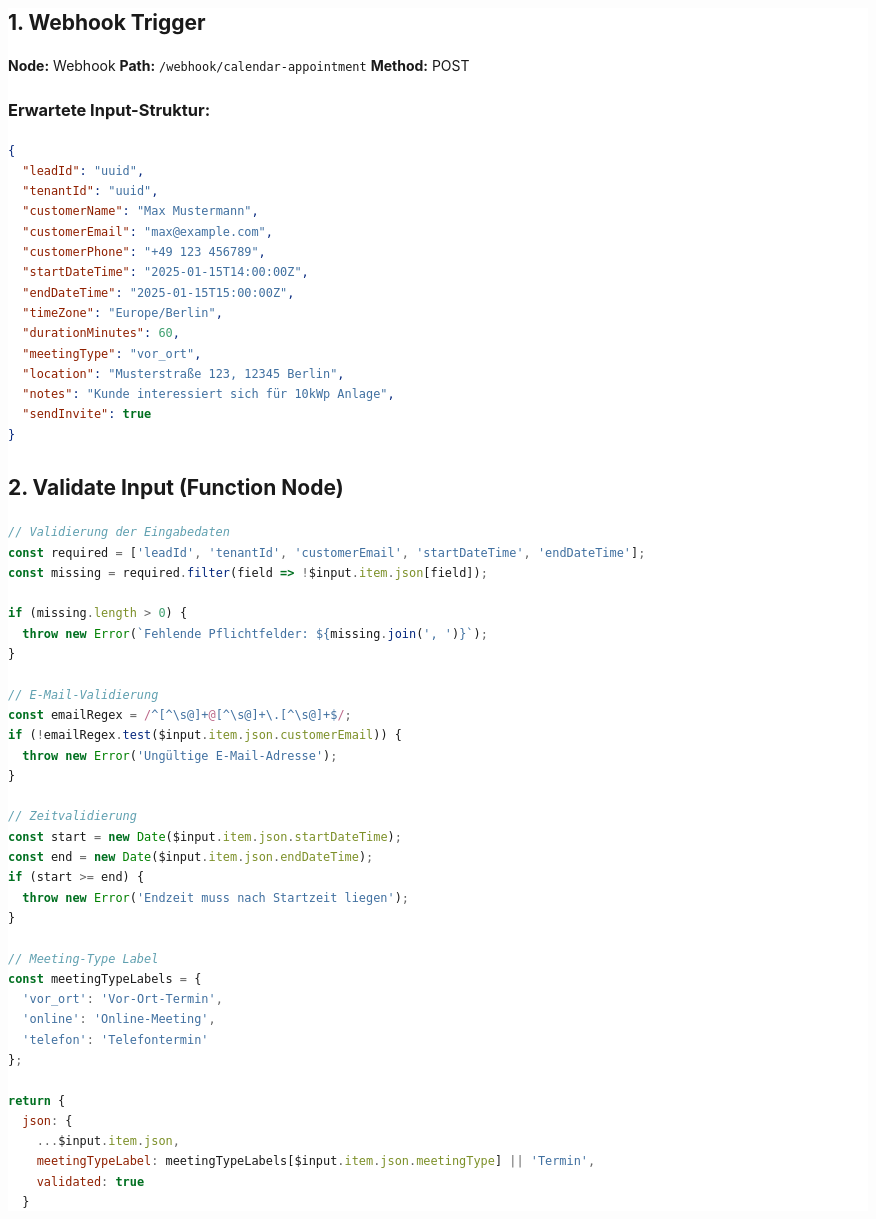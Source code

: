 ## 1. Webhook Trigger

**Node:** Webhook
**Path:** `/webhook/calendar-appointment`
**Method:** POST

### Erwartete Input-Struktur:

```json
{
  "leadId": "uuid",
  "tenantId": "uuid",
  "customerName": "Max Mustermann",
  "customerEmail": "max@example.com",
  "customerPhone": "+49 123 456789",
  "startDateTime": "2025-01-15T14:00:00Z",
  "endDateTime": "2025-01-15T15:00:00Z",
  "timeZone": "Europe/Berlin",
  "durationMinutes": 60,
  "meetingType": "vor_ort",
  "location": "Musterstraße 123, 12345 Berlin",
  "notes": "Kunde interessiert sich für 10kWp Anlage",
  "sendInvite": true
}
```

## 2. Validate Input (Function Node)

```javascript
// Validierung der Eingabedaten
const required = ['leadId', 'tenantId', 'customerEmail', 'startDateTime', 'endDateTime'];
const missing = required.filter(field => !$input.item.json[field]);

if (missing.length > 0) {
  throw new Error(`Fehlende Pflichtfelder: ${missing.join(', ')}`);
}

// E-Mail-Validierung
const emailRegex = /^[^\s@]+@[^\s@]+\.[^\s@]+$/;
if (!emailRegex.test($input.item.json.customerEmail)) {
  throw new Error('Ungültige E-Mail-Adresse');
}

// Zeitvalidierung
const start = new Date($input.item.json.startDateTime);
const end = new Date($input.item.json.endDateTime);
if (start >= end) {
  throw new Error('Endzeit muss nach Startzeit liegen');
}

// Meeting-Type Label
const meetingTypeLabels = {
  'vor_ort': 'Vor-Ort-Termin',
  'online': 'Online-Meeting',
  'telefon': 'Telefontermin'
};

return {
  json: {
    ...$input.item.json,
    meetingTypeLabel: meetingTypeLabels[$input.item.json.meetingType] || 'Termin',
    validated: true
  }
```